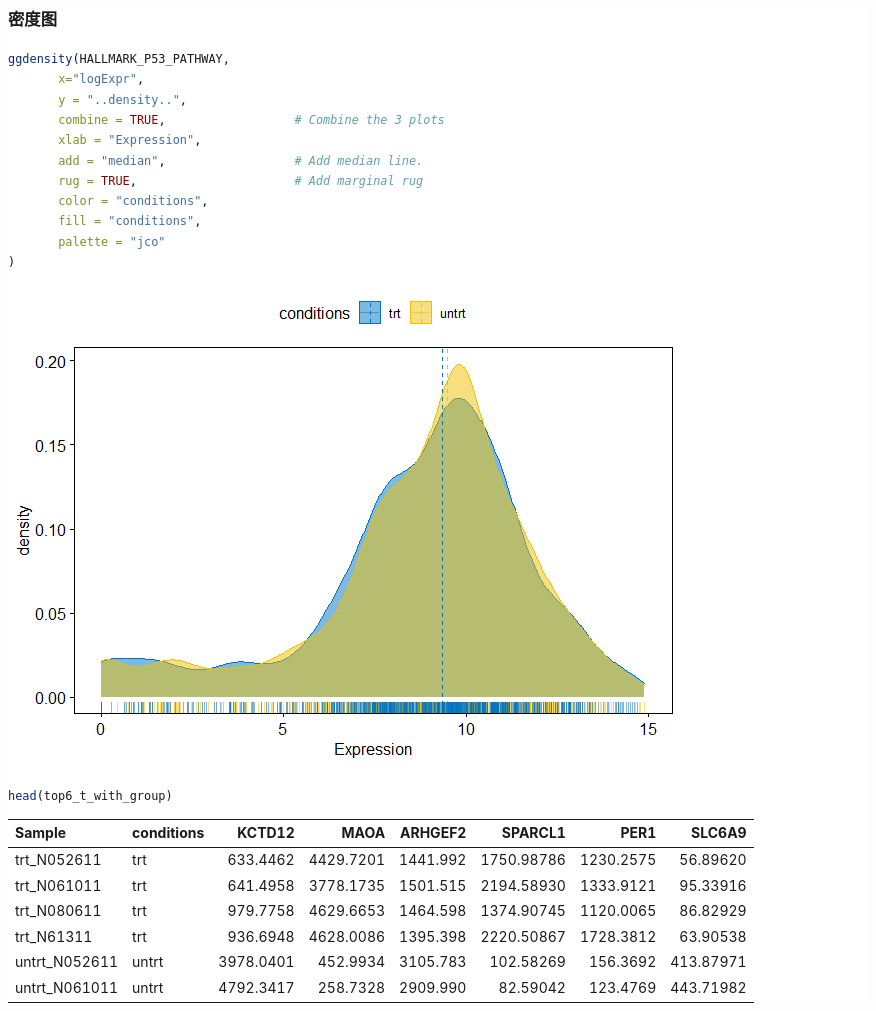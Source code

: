 
### 密度图


```r
ggdensity(HALLMARK_P53_PATHWAY,
       x="logExpr",
       y = "..density..",
       combine = TRUE,                  # Combine the 3 plots
       xlab = "Expression", 
       add = "median",                  # Add median line. 
       rug = TRUE,                      # Add marginal rug
       color = "conditions", 
       fill = "conditions",
       palette = "jco"
)
```

![](25_Visualization_files/figure-html/unnamed-chunk-44-1.png)


```r
head(top6_t_with_group)
```

<div class="kable-table">

|Sample        |conditions |    KCTD12|      MAOA|  ARHGEF2|    SPARCL1|      PER1|    SLC6A9|
|:-------------|:----------|---------:|---------:|--------:|----------:|---------:|---------:|
|trt_N052611   |trt        |  633.4462| 4429.7201| 1441.992| 1750.98786| 1230.2575|  56.89620|
|trt_N061011   |trt        |  641.4958| 3778.1735| 1501.515| 2194.58930| 1333.9121|  95.33916|
|trt_N080611   |trt        |  979.7758| 4629.6653| 1464.598| 1374.90745| 1120.0065|  86.82929|
|trt_N61311    |trt        |  936.6948| 4628.0086| 1395.398| 2220.50867| 1728.3812|  63.90538|
|untrt_N052611 |untrt      | 3978.0401|  452.9934| 3105.783|  102.58269|  156.3692| 413.87971|
|untrt_N061011 |untrt      | 4792.3417|  258.7328| 2909.990|   82.59042|  123.4769| 443.71982|
